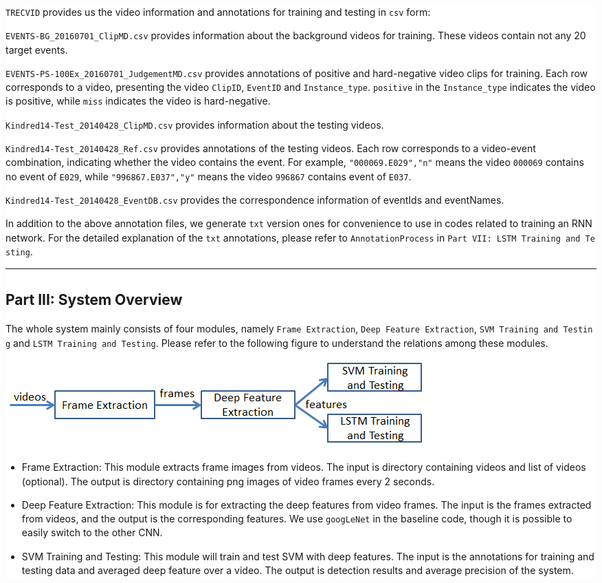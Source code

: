 `TRECVID` provides us the video information and annotations for training and testing in `csv` form:


`EVENTS-BG_20160701_ClipMD.csv` provides information about the background videos for training. These videos contain not any 20 target events.


`EVENTS-PS-100Ex_20160701_JudgementMD.csv` provides annotations of positive and hard-negative video clips for training. Each row corresponds to a video, presenting the video `ClipID`, `EventID` and `Instance_type`. `positive` in the `Instance_type` indicates the video is positive, while `miss` indicates the video is hard-negative.


`Kindred14-Test_20140428_ClipMD.csv` provides information about the testing videos.


`Kindred14-Test_20140428_Ref.csv` provides annotations of the testing videos. Each row corresponds to a video-event combination, indicating whether the video contains the event. For example, `"000069.E029","n"` means the video `000069` contains no event of `E029`, while `"996867.E037","y"` means the video `996867` contains event of `E037`.


`Kindred14-Test_20140428_EventDB.csv` provides the correspondence information of eventIds and eventNames.


In addition to the above annotation files, we generate `txt` version ones for convenience to use in codes related to training an RNN network. For the detailed explanation of the `txt` annotations, please refer to `AnnotationProcess` in `Part VII: LSTM Training and Testing`. 

-------------------------------------- 
Part III: System Overview
-------------------------------------- 

The whole system mainly consists of four modules, namely `Frame Extraction`, `Deep Feature Extraction`, `SVM Training and Testing` and `LSTM Training and Testing`. Please refer to the following figure to understand the relations among these modules.

![Modules](res/modules.png)

-	Frame Extraction: 
	This module extracts frame images from videos. The input is directory containing videos and list of videos (optional). The output is directory containing png images of video frames every 2 seconds.

-	Deep Feature Extraction:
	This module is for extracting the deep features from video frames. The input is the frames extracted from videos, and the output is the corresponding features. We use `googLeNet` in the baseline code, though it is possible to easily switch to the other CNN.

-	SVM Training and Testing:
	This module will train and test SVM with deep features. The input is the annotations for training and testing data and averaged deep feature over a video. The output is detection results and average precision of the system.
